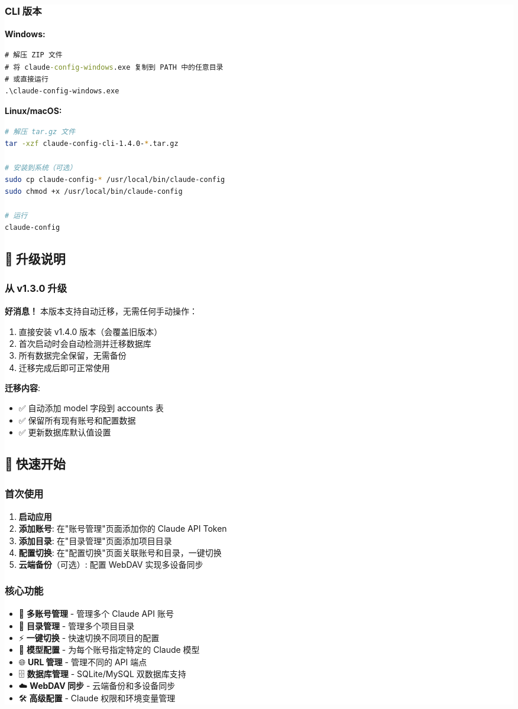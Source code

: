 ### CLI 版本

**Windows:**
```cmd
# 解压 ZIP 文件
# 将 claude-config-windows.exe 复制到 PATH 中的任意目录
# 或直接运行
.\claude-config-windows.exe
```

**Linux/macOS:**
```bash
# 解压 tar.gz 文件
tar -xzf claude-config-cli-1.4.0-*.tar.gz

# 安装到系统（可选）
sudo cp claude-config-* /usr/local/bin/claude-config
sudo chmod +x /usr/local/bin/claude-config

# 运行
claude-config
```

## 🔄 升级说明

### 从 v1.3.0 升级

**好消息！** 本版本支持自动迁移，无需任何手动操作：

1. 直接安装 v1.4.0 版本（会覆盖旧版本）
2. 首次启动时会自动检测并迁移数据库
3. 所有数据完全保留，无需备份
4. 迁移完成后即可正常使用

**迁移内容**:
- ✅ 自动添加 model 字段到 accounts 表
- ✅ 保留所有现有账号和配置数据
- ✅ 更新数据库默认值设置

## 🚀 快速开始

### 首次使用

1. **启动应用**
2. **添加账号**: 在"账号管理"页面添加你的 Claude API Token
3. **添加目录**: 在"目录管理"页面添加项目目录
4. **配置切换**: 在"配置切换"页面关联账号和目录，一键切换
5. **云端备份**（可选）: 配置 WebDAV 实现多设备同步

### 核心功能

- 🔐 **多账号管理** - 管理多个 Claude API 账号
- 📁 **目录管理** - 管理多个项目目录
- ⚡ **一键切换** - 快速切换不同项目的配置
- 🎯 **模型配置** - 为每个账号指定特定的 Claude 模型
- 🌐 **URL 管理** - 管理不同的 API 端点
- 🗄️ **数据库管理** - SQLite/MySQL 双数据库支持
- ☁️ **WebDAV 同步** - 云端备份和多设备同步
- 🛠️ **高级配置** - Claude 权限和环境变量管理
